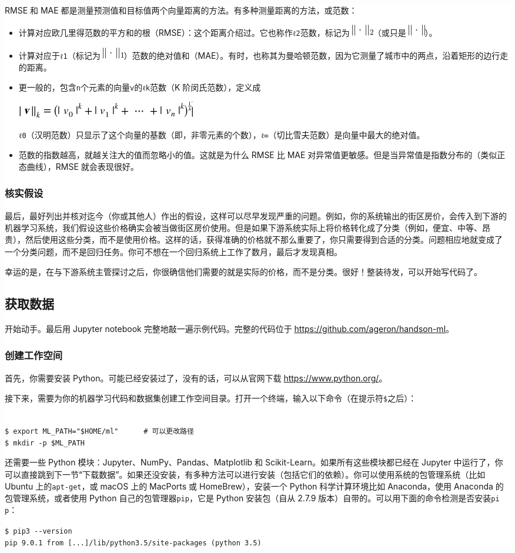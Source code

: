 

RMSE 和 MAE 都是测量预测值和目标值两个向量距离的方法。有多种测量距离的方法，或范数：

*   计算对应欧几里得范数的平方和的根（RMSE）：这个距离介绍过。它也称作`ℓ2`范数，标记为 ![\| \cdot \|_2](../images/tex-faf4895169e5f2dd47098981399efe8e.gif)（或只是 ![\| \cdot \|](../images/tex-77c337a8416826e165d9a72bdaf83a45.gif)）。
  
*   计算对应于`ℓ1`（标记为 ![\| \cdot \|_1](../images/tex-84210ce87d4f53cbece29bfc7691aceb.gif)）范数的绝对值和（MAE）。有时，也称其为曼哈顿范数，因为它测量了城市中的两点，沿着矩形的边行走的距离。
  
*   更一般的，包含`n`个元素的向量`v`的`ℓk`范数（K 阶闵氏范数），定义成
  
    ![](../images/chapter_2/o-2-4.png)
    
    `ℓ0`（汉明范数）只显示了这个向量的基数（即，非零元素的个数），`ℓ∞`（切比雪夫范数）是向量中最大的绝对值。
    
*   范数的指数越高，就越关注大的值而忽略小的值。这就是为什么 RMSE 比 MAE 对异常值更敏感。但是当异常值是指数分布的（类似正态曲线），RMSE 就会表现很好。
  

### 核实假设

最后，最好列出并核对迄今（你或其他人）作出的假设，这样可以尽早发现严重的问题。例如，你的系统输出的街区房价，会传入到下游的机器学习系统，我们假设这些价格确实会被当做街区房价使用。但是如果下游系统实际上将价格转化成了分类（例如，便宜、中等、昂贵），然后使用这些分类，而不是使用价格。这样的话，获得准确的价格就不那么重要了，你只需要得到合适的分类。问题相应地就变成了一个分类问题，而不是回归任务。你可不想在一个回归系统上工作了数月，最后才发现真相。

幸运的是，在与下游系统主管探讨之后，你很确信他们需要的就是实际的价格，而不是分类。很好！整装待发，可以开始写代码了。

## 获取数据

开始动手。最后用 Jupyter notebook 完整地敲一遍示例代码。完整的代码位于 <https://github.com/ageron/handson-ml>。

### 创建工作空间

首先，你需要安装 Python。可能已经安装过了，没有的话，可以从官网下载 <https://www.python.org/>。

接下来，需要为你的机器学习代码和数据集创建工作空间目录。打开一个终端，输入以下命令（在提示符`$`之后）：

<pre><code>
&#x24; export ML_PATH="&#x24;HOME/ml"      # 可以更改路径
&#x24; mkdir -p &#x24;ML_PATH
</code></pre>

还需要一些 Python 模块：Jupyter、NumPy、Pandas、Matplotlib 和 Scikit-Learn。如果所有这些模块都已经在 Jupyter 中运行了，你可以直接跳到下一节“下载数据”。如果还没安装，有多种方法可以进行安装（包括它们的依赖）。你可以使用系统的包管理系统（比如 Ubuntu 上的`apt-get`，或 macOS 上的 MacPorts 或 HomeBrew），安装一个 Python 科学计算环境比如 Anaconda，使用 Anaconda 的包管理系统，或者使用 Python 自己的包管理器`pip`，它是 Python 安装包（自从 2.7.9 版本）自带的。可以用下面的命令检测是否安装`pip`：

```
$ pip3 --version
pip 9.0.1 from [...]/lib/python3.5/site-packages (python 3.5)

```
